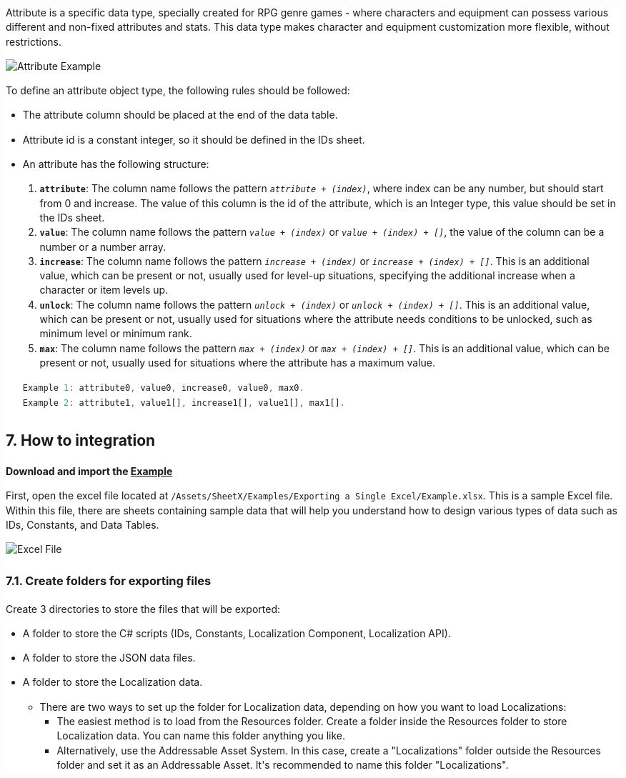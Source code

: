 Attribute is a specific data type, specially created for RPG genre games - where characters and equipment can possess various different and non-fixed attributes and stats. This data type makes character and equipment customization more flexible, without restrictions.

![Attribute Example](https://github.com/nbhung100914/excel-to-unity/assets/9100041/2d619d56-5fa9-4371-b212-3e857bcbbead)

To define an attribute object type, the following rules should be followed:

- The attribute column should be placed at the end of the data table.
- Attribute id is a constant integer, so it should be defined in the IDs sheet.
- An attribute has the following structure:

  1. __`attribute`__: The column name follows the pattern _`attribute + (index)`_, where index can be any number, but should start from 0 and increase. The value of this column is the id of the attribute, which is an Integer type, this value should be set in the IDs sheet.
  2. __`value`__: The column name follows the pattern _`value + (index)`_ or _`value + (index) + []`_, the value of the column can be a number or a number array.
  3. __`increase`__: The column name follows the pattern _`increase + (index)`_ or _`increase + (index) + []`_. This is an additional value, which can be present or not, usually used for level-up situations, specifying the additional increase when a character or item levels up.
  4. __`unlock`__: The column name follows the pattern _`unlock + (index)`_ or _`unlock + (index) + []`_. This is an additional value, which can be present or not, usually used for situations where the attribute needs conditions to be unlocked, such as minimum level or minimum rank.
  5. __`max`__: The column name follows the pattern _`max + (index)`_ or _`max + (index) + []`_. This is an additional value, which can be present or not, usually used for situations where the attribute has a maximum value.

    ```a
    Example 1: attribute0, value0, increase0, value0, max0.
    Example 2: attribute1, value1[], increase1[], value1[], max1[].
    ```

## 7. How to integration

__Download and import the [Example](https://github.com/hnb-rabear/hnb-rabear.github.io/blob/main/sheetx/SheetXExample.unitypackage)__

First, open the excel file located at `/Assets/SheetX/Examples/Exporting a Single Excel/Example.xlsx`. This is a sample Excel file. Within this file, there are sheets containing sample data that will help you understand how to design various types of data such as IDs, Constants, and Data Tables.

![Excel File](https://github.com/user-attachments/assets/2b4c8fe3-3c58-42bc-a85b-dea33c8122cf)

### 7.1. Create folders for exporting files

Create 3 directories to store the files that will be exported:

- A folder to store the C# scripts (IDs, Constants, Localization Component, Localization API).
- A folder to store the JSON data files.
- A folder to store the Localization data.

  - There are two ways to set up the folder for Localization data, depending on how you want to load Localizations:
    - The easiest method is to load from the Resources folder. Create a folder inside the Resources folder to store Localization data. You can name this folder anything you like.
    - Alternatively, use the Addressable Asset System. In this case, create a "Localizations" folder outside the Resources folder and set it as an Addressable Asset. It's recommended to name this folder "Localizations".
